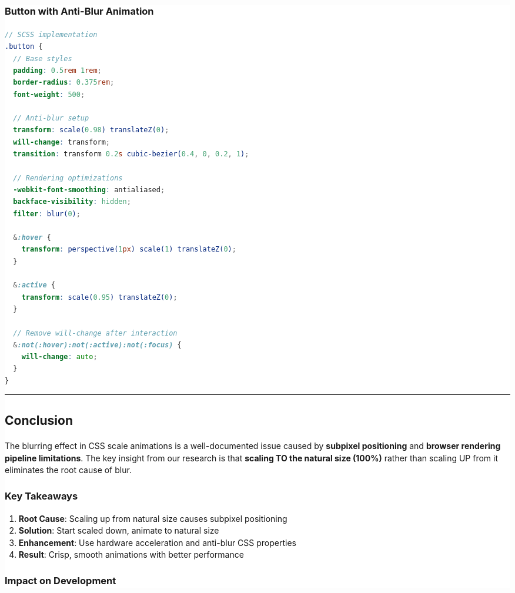 ### Button with Anti-Blur Animation
```scss
// SCSS implementation
.button {
  // Base styles
  padding: 0.5rem 1rem;
  border-radius: 0.375rem;
  font-weight: 500;
  
  // Anti-blur setup
  transform: scale(0.98) translateZ(0);
  will-change: transform;
  transition: transform 0.2s cubic-bezier(0.4, 0, 0.2, 1);
  
  // Rendering optimizations
  -webkit-font-smoothing: antialiased;
  backface-visibility: hidden;
  filter: blur(0);
  
  &:hover {
    transform: perspective(1px) scale(1) translateZ(0);
  }
  
  &:active {
    transform: scale(0.95) translateZ(0);
  }
  
  // Remove will-change after interaction
  &:not(:hover):not(:active):not(:focus) {
    will-change: auto;
  }
}
```

---

## Conclusion

The blurring effect in CSS scale animations is a well-documented issue caused by **subpixel positioning** and **browser rendering pipeline limitations**. The key insight from our research is that **scaling TO the natural size (100%)** rather than scaling UP from it eliminates the root cause of blur.

### Key Takeaways

1. **Root Cause**: Scaling up from natural size causes subpixel positioning
2. **Solution**: Start scaled down, animate to natural size  
3. **Enhancement**: Use hardware acceleration and anti-blur CSS properties
4. **Result**: Crisp, smooth animations with better performance

### Impact on Development
